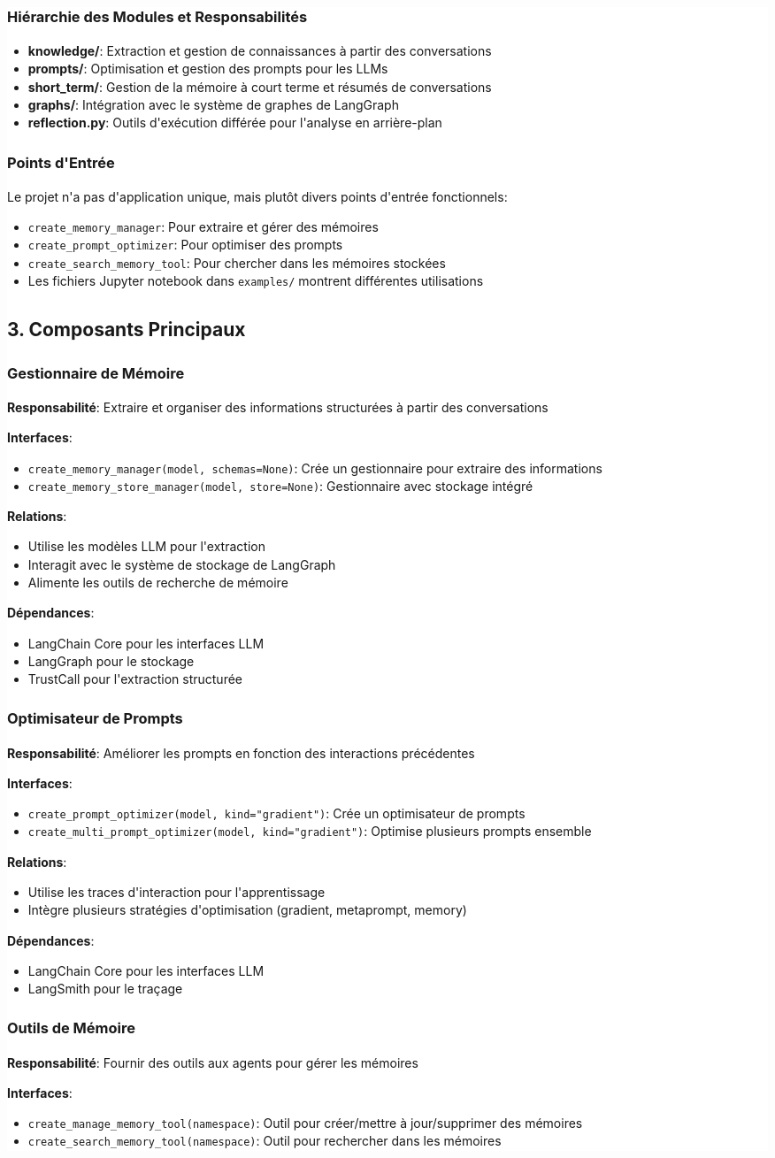 ### Hiérarchie des Modules et Responsabilités
- **knowledge/**: Extraction et gestion de connaissances à partir des conversations
- **prompts/**: Optimisation et gestion des prompts pour les LLMs
- **short_term/**: Gestion de la mémoire à court terme et résumés de conversations
- **graphs/**: Intégration avec le système de graphes de LangGraph
- **reflection.py**: Outils d'exécution différée pour l'analyse en arrière-plan

### Points d'Entrée
Le projet n'a pas d'application unique, mais plutôt divers points d'entrée fonctionnels:
- `create_memory_manager`: Pour extraire et gérer des mémoires
- `create_prompt_optimizer`: Pour optimiser des prompts
- `create_search_memory_tool`: Pour chercher dans les mémoires stockées
- Les fichiers Jupyter notebook dans `examples/` montrent différentes utilisations

## 3. Composants Principaux

### Gestionnaire de Mémoire
**Responsabilité**: Extraire et organiser des informations structurées à partir des conversations

**Interfaces**:
- `create_memory_manager(model, schemas=None)`: Crée un gestionnaire pour extraire des informations
- `create_memory_store_manager(model, store=None)`: Gestionnaire avec stockage intégré

**Relations**:
- Utilise les modèles LLM pour l'extraction
- Interagit avec le système de stockage de LangGraph
- Alimente les outils de recherche de mémoire

**Dépendances**:
- LangChain Core pour les interfaces LLM
- LangGraph pour le stockage
- TrustCall pour l'extraction structurée

### Optimisateur de Prompts
**Responsabilité**: Améliorer les prompts en fonction des interactions précédentes

**Interfaces**:
- `create_prompt_optimizer(model, kind="gradient")`: Crée un optimisateur de prompts
- `create_multi_prompt_optimizer(model, kind="gradient")`: Optimise plusieurs prompts ensemble

**Relations**:
- Utilise les traces d'interaction pour l'apprentissage
- Intègre plusieurs stratégies d'optimisation (gradient, metaprompt, memory)

**Dépendances**:
- LangChain Core pour les interfaces LLM
- LangSmith pour le traçage

### Outils de Mémoire
**Responsabilité**: Fournir des outils aux agents pour gérer les mémoires

**Interfaces**:
- `create_manage_memory_tool(namespace)`: Outil pour créer/mettre à jour/supprimer des mémoires
- `create_search_memory_tool(namespace)`: Outil pour rechercher dans les mémoires
